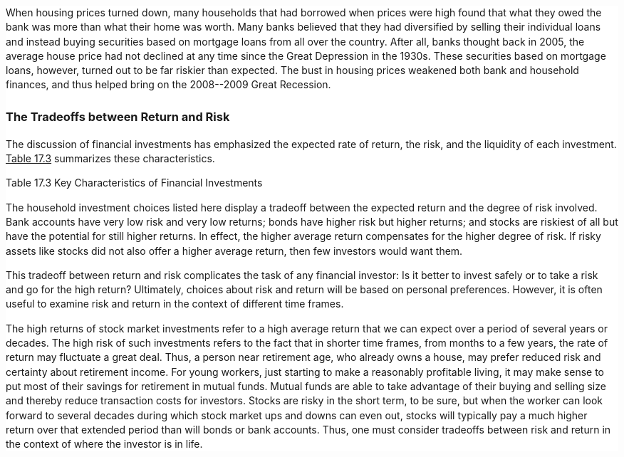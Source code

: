 When housing prices turned down, many households that had borrowed when
prices were high found that what they owed the bank was more than what
their home was worth. Many banks believed that they had diversified by
selling their individual loans and instead buying securities based on
mortgage loans from all over the country. After all, banks thought back
in 2005, the average house price had not declined at any time since the
Great Depression in the 1930s. These securities based on mortgage loans,
however, turned out to be far riskier than expected. The bust in housing
prices weakened both bank and household finances, and thus helped bring
on the 2008--2009 Great Recession.

### The Tradeoffs between Return and Risk

The discussion of financial investments has emphasized the expected rate
of return, the risk, and the liquidity of each investment. [Table
17.3](#ch17mod02_tab03) summarizes these characteristics.

Table 17.3 Key Characteristics of Financial Investments

The household investment choices listed here display a tradeoff between
the expected return and the degree of risk involved. Bank accounts have
very low risk and very low returns; bonds have higher risk but higher
returns; and stocks are riskiest of all but have the potential for still
higher returns. In effect, the higher average return compensates for the
higher degree of risk. If risky assets like stocks did not also offer a
higher average return, then few investors would want them.

This tradeoff between return and risk complicates the task of any
financial investor: Is it better to invest safely or to take a risk and
go for the high return? Ultimately, choices about risk and return will
be based on personal preferences. However, it is often useful to examine
risk and return in the context of different time frames.

The high returns of stock market investments refer to a high average
return that we can expect over a period of several years or decades. The
high risk of such investments refers to the fact that in shorter time
frames, from months to a few years, the rate of return may fluctuate a
great deal. Thus, a person near retirement age, who already owns a
house, may prefer reduced risk and certainty about retirement income.
For young workers, just starting to make a reasonably profitable living,
it may make sense to put most of their savings for retirement in mutual
funds. Mutual funds are able to take advantage of their buying and
selling size and thereby reduce transaction costs for investors. Stocks
are risky in the short term, to be sure, but when the worker can look
forward to several decades during which stock market ups and downs can
even out, stocks will typically pay a much higher return over that
extended period than will bonds or bank accounts. Thus, one must
consider tradeoffs between risk and return in the context of where the
investor is in life.
